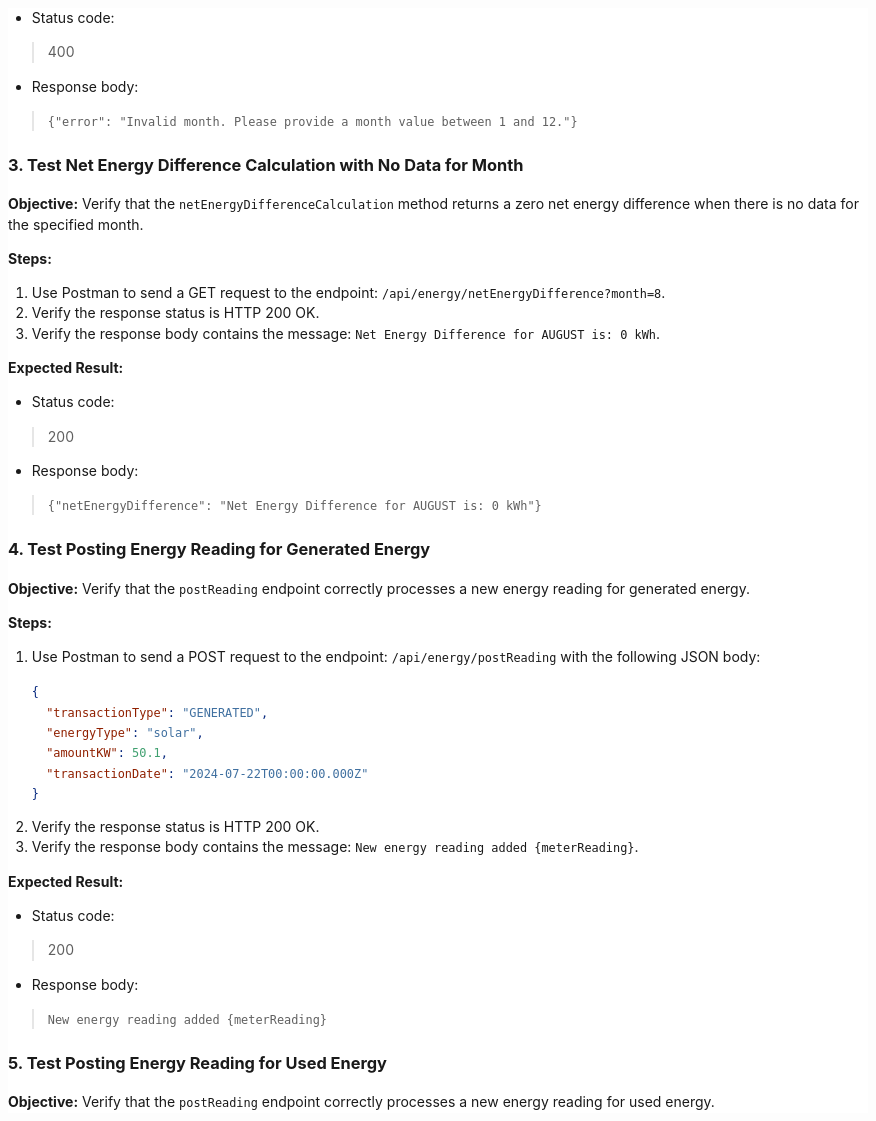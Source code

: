 - Status code: 
> 400
- Response body: 
>`{"error": "Invalid month. Please provide a month value between 1 and 12."}`

### 3. Test Net Energy Difference Calculation with No Data for Month

**Objective:** Verify that the `netEnergyDifferenceCalculation` method returns a zero net energy difference when there is no data for the specified month.

**Steps:**

1. Use Postman to send a GET request to the endpoint: `/api/energy/netEnergyDifference?month=8`.
2. Verify the response status is HTTP 200 OK.
3. Verify the response body contains the message: `Net Energy Difference for AUGUST is: 0 kWh`.

**Expected Result:**

- Status code: 
> 200
- Response body: 
> `{"netEnergyDifference": "Net Energy Difference for AUGUST is: 0 kWh"}`

### 4. Test Posting Energy Reading for Generated Energy

**Objective:** Verify that the `postReading` endpoint correctly processes a new energy reading for generated energy.

**Steps:**

1. Use Postman to send a POST request to the endpoint: `/api/energy/postReading` with the following JSON body:
    ```json
    {
      "transactionType": "GENERATED",
      "energyType": "solar",
      "amountKW": 50.1,
      "transactionDate": "2024-07-22T00:00:00.000Z"
    }
    ```
2. Verify the response status is HTTP 200 OK.
3. Verify the response body contains the message: `New energy reading added {meterReading}`.

**Expected Result:**

- Status code: 
> 200
- Response body: 
>`New energy reading added {meterReading}`

### 5. Test Posting Energy Reading for Used Energy

**Objective:** Verify that the `postReading` endpoint correctly processes a new energy reading for used energy.
